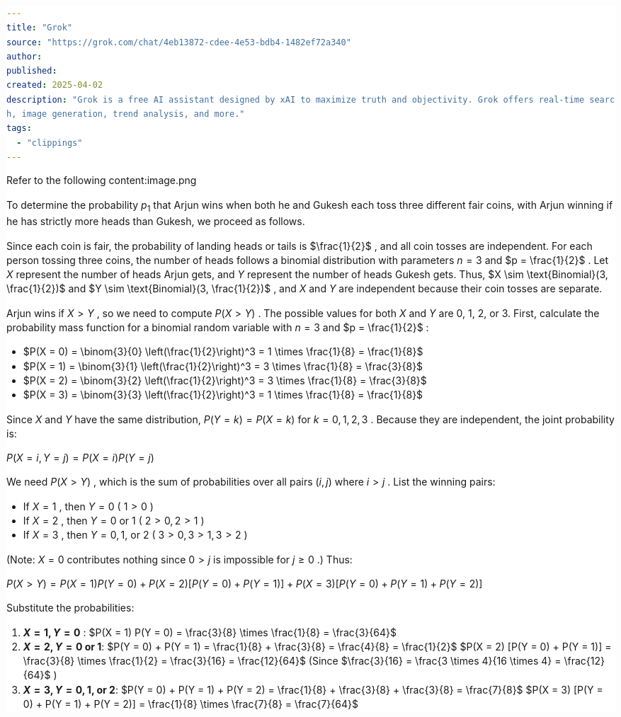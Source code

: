 ```yaml
---
title: "Grok"
source: "https://grok.com/chat/4eb13872-cdee-4e53-bdb4-1482ef72a340"
author:
published:
created: 2025-04-02
description: "Grok is a free AI assistant designed by xAI to maximize truth and objectivity. Grok offers real-time search, image generation, trend analysis, and more."
tags:
  - "clippings"
---
```

Refer to the following content:image.png

To determine the probability $p_1$  that Arjun wins when both he and Gukesh each toss three different fair coins, with Arjun winning if he has strictly more heads than Gukesh, we proceed as follows.

Since each coin is fair, the probability of landing heads or tails is $\frac{1}{2}$  , and all coin tosses are independent. For each person tossing three coins, the number of heads follows a binomial distribution with parameters $n = 3$  and $p = \frac{1}{2}$  . Let $X$  represent the number of heads Arjun gets, and $Y$  represent the number of heads Gukesh gets. Thus, $X \sim \text{Binomial}(3, \frac{1}{2})$  and $Y \sim \text{Binomial}(3, \frac{1}{2})$  , and $X$  and $Y$  are independent because their coin tosses are separate.

Arjun wins if $X > Y$  , so we need to compute $P(X > Y)$  . The possible values for both $X$  and $Y$  are 0, 1, 2, or 3. First, calculate the probability mass function for a binomial random variable with $n = 3$  and $p = \frac{1}{2}$  :

- $P(X = 0) = \binom{3}{0} \left(\frac{1}{2}\right)^3 = 1 \times \frac{1}{8} = \frac{1}{8}$
- $P(X = 1) = \binom{3}{1} \left(\frac{1}{2}\right)^3 = 3 \times \frac{1}{8} = \frac{3}{8}$
- $P(X = 2) = \binom{3}{2} \left(\frac{1}{2}\right)^3 = 3 \times \frac{1}{8} = \frac{3}{8}$
- $P(X = 3) = \binom{3}{3} \left(\frac{1}{2}\right)^3 = 1 \times \frac{1}{8} = \frac{1}{8}$

Since $X$  and $Y$  have the same distribution, $P(Y = k) = P(X = k)$  for $k = 0, 1, 2, 3$  . Because they are independent, the joint probability is:

$P(X = i, Y = j) = P(X = i) P(Y = j)$

We need $P(X > Y)$  , which is the sum of probabilities over all pairs $(i, j)$  where $i > j$  . List the winning pairs:

- If $X = 1$  , then $Y = 0$  ( $1 > 0$  )
- If $X = 2$  , then $Y = 0$  or 1 ( $2 > 0, 2 > 1$  )
- If $X = 3$  , then $Y = 0, 1,$  or 2 ( $3 > 0, 3 > 1, 3 > 2$  )

(Note: $X = 0$  contributes nothing since $0 > j$  is impossible for $j \geq 0$  .) Thus:

$P(X > Y) = P(X = 1) P(Y = 0) + P(X = 2) [P(Y = 0) + P(Y = 1)] + P(X = 3) [P(Y = 0) + P(Y = 1) + P(Y = 2)]$

Substitute the probabilities:

1. **$X = 1, Y = 0$** : $P(X = 1) P(Y = 0) = \frac{3}{8} \times \frac{1}{8} = \frac{3}{64}$
2. **$X = 2, Y = 0$  or 1**: $P(Y = 0) + P(Y = 1) = \frac{1}{8} + \frac{3}{8} = \frac{4}{8} = \frac{1}{2}$  $P(X = 2) [P(Y = 0) + P(Y = 1)] = \frac{3}{8} \times \frac{1}{2} = \frac{3}{16} = \frac{12}{64}$  (Since $\frac{3}{16} = \frac{3 \times 4}{16 \times 4} = \frac{12}{64}$  )
3. **$X = 3, Y = 0, 1,$  or 2**: $P(Y = 0) + P(Y = 1) + P(Y = 2) = \frac{1}{8} + \frac{3}{8} + \frac{3}{8} = \frac{7}{8}$  $P(X = 3) [P(Y = 0) + P(Y = 1) + P(Y = 2)] = \frac{1}{8} \times \frac{7}{8} = \frac{7}{64}$
